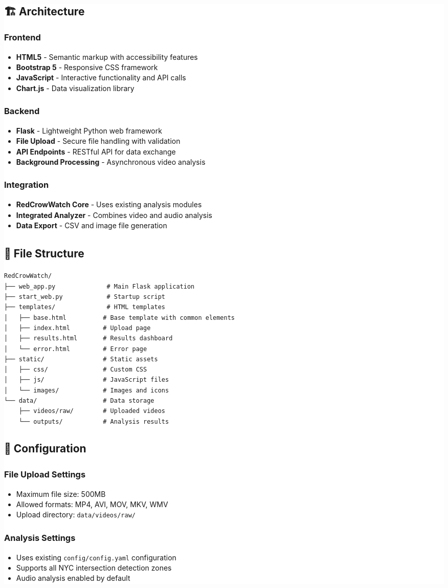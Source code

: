 ## 🏗️ Architecture

### **Frontend**
- **HTML5** - Semantic markup with accessibility features
- **Bootstrap 5** - Responsive CSS framework
- **JavaScript** - Interactive functionality and API calls
- **Chart.js** - Data visualization library

### **Backend**
- **Flask** - Lightweight Python web framework
- **File Upload** - Secure file handling with validation
- **API Endpoints** - RESTful API for data exchange
- **Background Processing** - Asynchronous video analysis

### **Integration**
- **RedCrowWatch Core** - Uses existing analysis modules
- **Integrated Analyzer** - Combines video and audio analysis
- **Data Export** - CSV and image file generation

## 📁 File Structure

```
RedCrowWatch/
├── web_app.py              # Main Flask application
├── start_web.py            # Startup script
├── templates/              # HTML templates
│   ├── base.html          # Base template with common elements
│   ├── index.html         # Upload page
│   ├── results.html       # Results dashboard
│   └── error.html         # Error page
├── static/                # Static assets
│   ├── css/               # Custom CSS
│   ├── js/                # JavaScript files
│   └── images/            # Images and icons
└── data/                  # Data storage
    ├── videos/raw/        # Uploaded videos
    └── outputs/           # Analysis results
```

## 🔧 Configuration

### **File Upload Settings**
- Maximum file size: 500MB
- Allowed formats: MP4, AVI, MOV, MKV, WMV
- Upload directory: `data/videos/raw/`

### **Analysis Settings**
- Uses existing `config/config.yaml` configuration
- Supports all NYC intersection detection zones
- Audio analysis enabled by default
